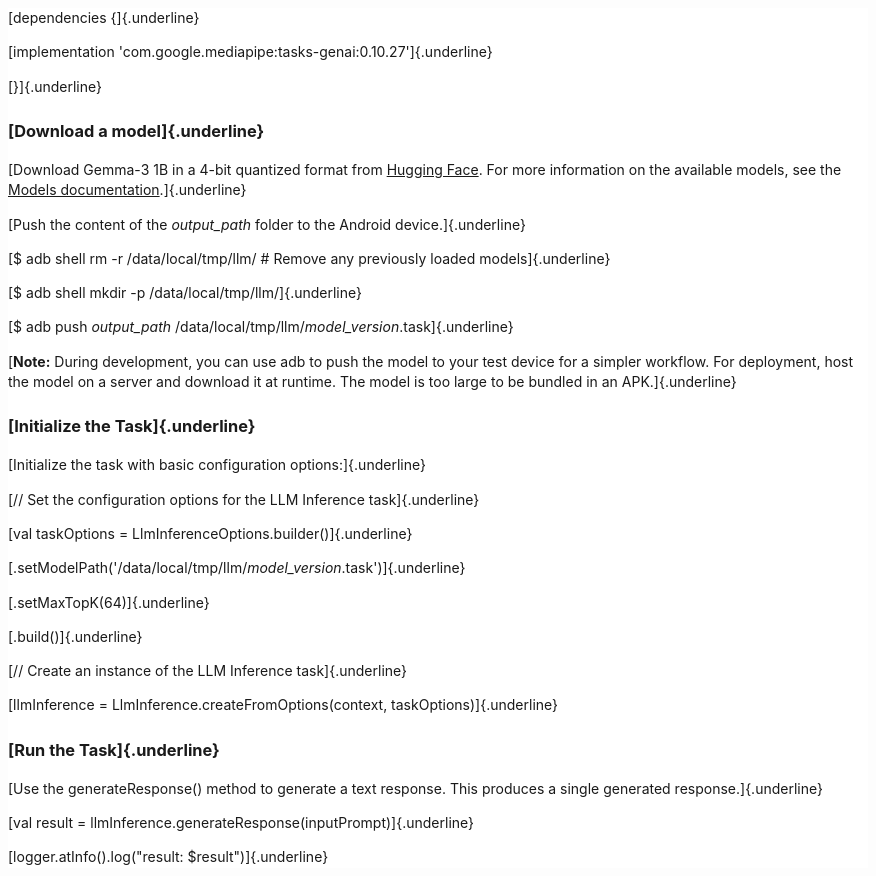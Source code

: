[dependencies {]{.underline}

[implementation
\'com.google.mediapipe:tasks-genai:0.10.27\']{.underline}

[}]{.underline}

### [Download a model]{.underline}

[Download Gemma-3 1B in a 4-bit quantized format from [Hugging
Face](https://huggingface.co/litert-community/Gemma3-1B-IT). For more
information on the available models, see the [Models
documentation](https://ai.google.dev/edge/mediapipe/solutions/genai/llm_inference/index#models).]{.underline}

[Push the content of the *output_path* folder to the Android
device.]{.underline}

[\$ adb shell rm -r /data/local/tmp/llm/ \# Remove any previously loaded
models]{.underline}

[\$ adb shell mkdir -p /data/local/tmp/llm/]{.underline}

[\$ adb push *output_path*
/data/local/tmp/llm/*model_version*.task]{.underline}

[**Note:** During development, you can use adb to push the model to your
test device for a simpler workflow. For deployment, host the model on a
server and download it at runtime. The model is too large to be bundled
in an APK.]{.underline}

### [Initialize the Task]{.underline}

[Initialize the task with basic configuration options:]{.underline}

[// Set the configuration options for the LLM Inference
task]{.underline}

[val taskOptions = LlmInferenceOptions.builder()]{.underline}

[.setModelPath(\'/data/local/tmp/llm/*model_version*.task\')]{.underline}

[.setMaxTopK(64)]{.underline}

[.build()]{.underline}

[// Create an instance of the LLM Inference task]{.underline}

[llmInference = LlmInference.createFromOptions(context,
taskOptions)]{.underline}

### [Run the Task]{.underline}

[Use the generateResponse() method to generate a text response. This
produces a single generated response.]{.underline}

[val result = llmInference.generateResponse(inputPrompt)]{.underline}

[logger.atInfo().log(\"result: \$result\")]{.underline}
